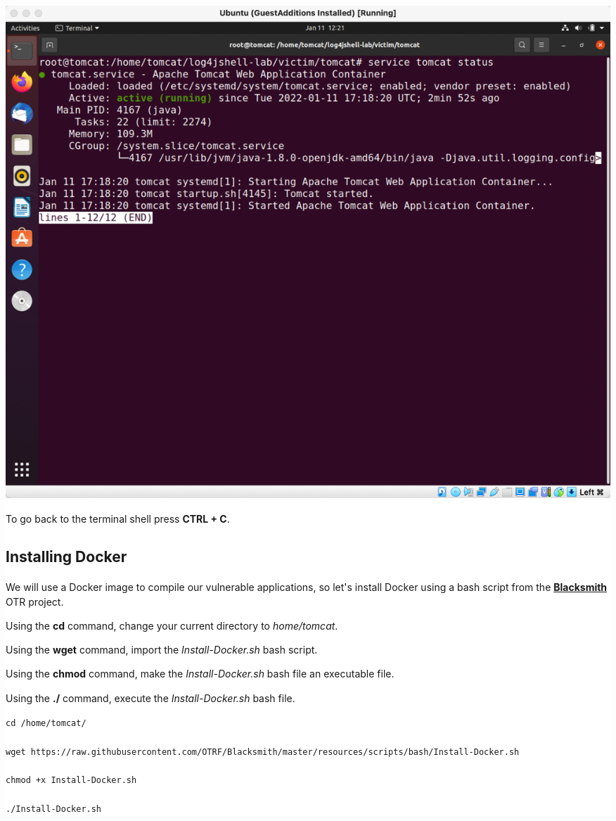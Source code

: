 ![](assets/images/blog/log4shell_attacker_victim_machine/victim_checking_tomcat_service.png)

To go back to the terminal shell press **CTRL + C**.

## Installing Docker

We will use a Docker image to compile our vulnerable applications, so let's install Docker using a bash script from the **[Blacksmith](https://github.com/OTRF/Blacksmith)** OTR project.

Using the **cd** command, change your current directory to *home/tomcat*.

Using the **wget** command, import the *Install-Docker.sh* bash script.

Using the **chmod** command, make the *Install-Docker.sh* bash file an executable file.

Using the **./** command, execute the *Install-Docker.sh* bash file.

```
cd /home/tomcat/

wget https://raw.githubusercontent.com/OTRF/Blacksmith/master/resources/scripts/bash/Install-Docker.sh

chmod +x Install-Docker.sh

./Install-Docker.sh
```
